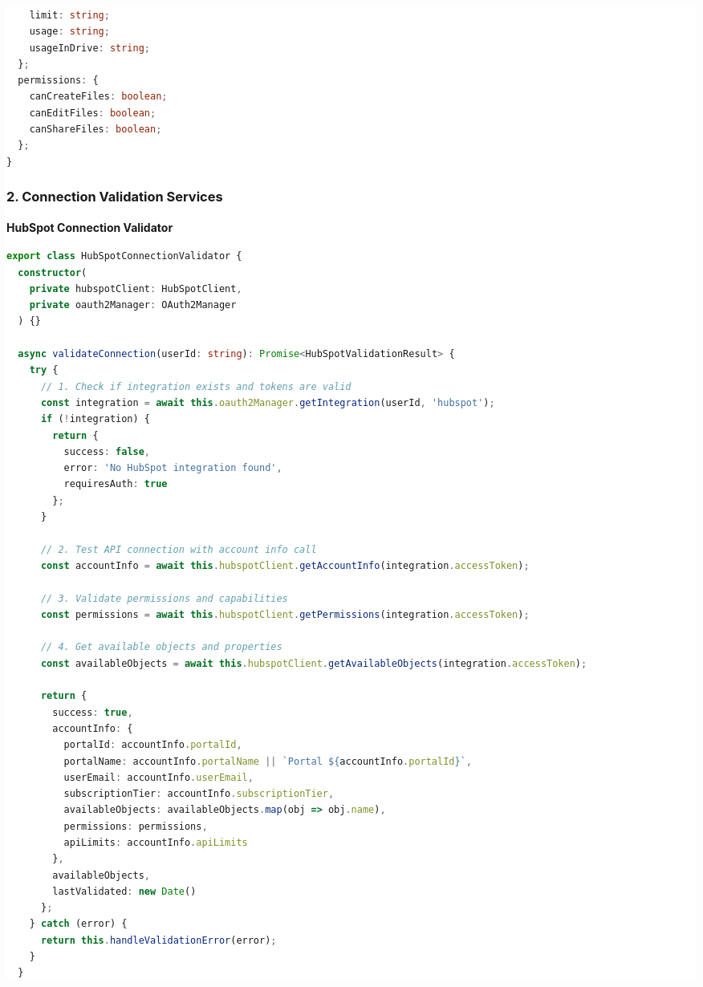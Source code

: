```typescript
    limit: string;
    usage: string;
    usageInDrive: string;
  };
  permissions: {
    canCreateFiles: boolean;
    canEditFiles: boolean;
    canShareFiles: boolean;
  };
}
```

### 2. Connection Validation Services

**HubSpot Connection Validator**
```typescript
export class HubSpotConnectionValidator {
  constructor(
    private hubspotClient: HubSpotClient,
    private oauth2Manager: OAuth2Manager
  ) {}

  async validateConnection(userId: string): Promise<HubSpotValidationResult> {
    try {
      // 1. Check if integration exists and tokens are valid
      const integration = await this.oauth2Manager.getIntegration(userId, 'hubspot');
      if (!integration) {
        return {
          success: false,
          error: 'No HubSpot integration found',
          requiresAuth: true
        };
      }

      // 2. Test API connection with account info call
      const accountInfo = await this.hubspotClient.getAccountInfo(integration.accessToken);
      
      // 3. Validate permissions and capabilities
      const permissions = await this.hubspotClient.getPermissions(integration.accessToken);
      
      // 4. Get available objects and properties
      const availableObjects = await this.hubspotClient.getAvailableObjects(integration.accessToken);
      
      return {
        success: true,
        accountInfo: {
          portalId: accountInfo.portalId,
          portalName: accountInfo.portalName || `Portal ${accountInfo.portalId}`,
          userEmail: accountInfo.userEmail,
          subscriptionTier: accountInfo.subscriptionTier,
          availableObjects: availableObjects.map(obj => obj.name),
          permissions: permissions,
          apiLimits: accountInfo.apiLimits
        },
        availableObjects,
        lastValidated: new Date()
      };
    } catch (error) {
      return this.handleValidationError(error);
    }
  }

```